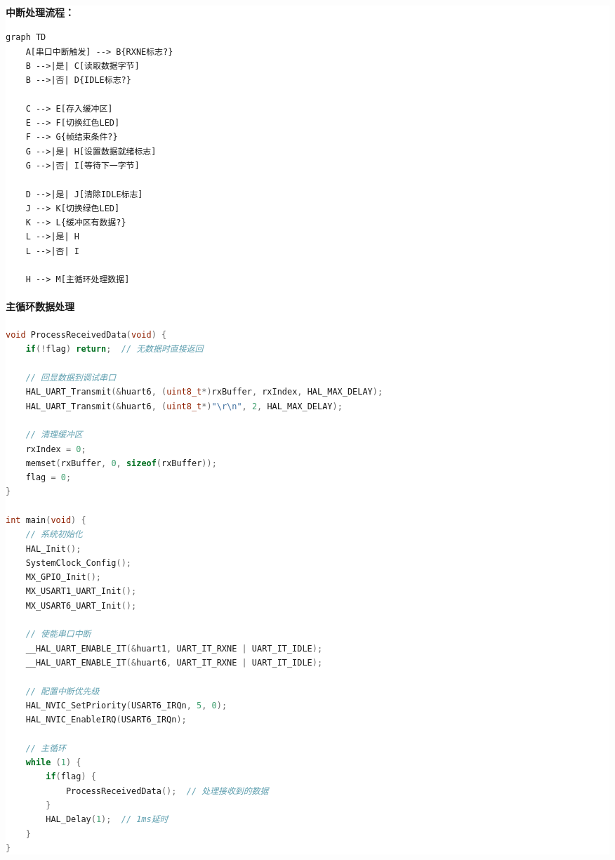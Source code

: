 **中断处理流程：**
```mermaid
graph TD
    A[串口中断触发] --> B{RXNE标志?}
    B -->|是| C[读取数据字节]
    B -->|否| D{IDLE标志?}
    
    C --> E[存入缓冲区]
    E --> F[切换红色LED]
    F --> G{帧结束条件?}
    G -->|是| H[设置数据就绪标志]
    G -->|否| I[等待下一字节]
    
    D -->|是| J[清除IDLE标志]
    J --> K[切换绿色LED]
    K --> L{缓冲区有数据?}
    L -->|是| H
    L -->|否| I
    
    H --> M[主循环处理数据]
```

#### **主循环数据处理**

```c
void ProcessReceivedData(void) {
    if(!flag) return;  // 无数据时直接返回
    
    // 回显数据到调试串口
    HAL_UART_Transmit(&huart6, (uint8_t*)rxBuffer, rxIndex, HAL_MAX_DELAY);
    HAL_UART_Transmit(&huart6, (uint8_t*)"\r\n", 2, HAL_MAX_DELAY);
    
    // 清理缓冲区
    rxIndex = 0;
    memset(rxBuffer, 0, sizeof(rxBuffer));
    flag = 0;
}

int main(void) {
    // 系统初始化
    HAL_Init();
    SystemClock_Config();
    MX_GPIO_Init();
    MX_USART1_UART_Init();
    MX_USART6_UART_Init();
    
    // 使能串口中断
    __HAL_UART_ENABLE_IT(&huart1, UART_IT_RXNE | UART_IT_IDLE);
    __HAL_UART_ENABLE_IT(&huart6, UART_IT_RXNE | UART_IT_IDLE);
    
    // 配置中断优先级
    HAL_NVIC_SetPriority(USART6_IRQn, 5, 0);
    HAL_NVIC_EnableIRQ(USART6_IRQn);
    
    // 主循环
    while (1) {
        if(flag) {
            ProcessReceivedData();  // 处理接收到的数据
        }
        HAL_Delay(1);  // 1ms延时
    }
}
```
